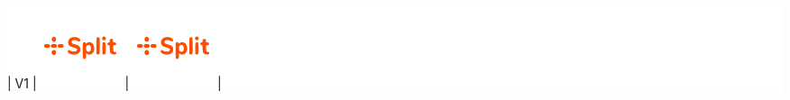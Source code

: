 | V1      | <img width="90" height="90" alt="image" src="./BNPL/Split/Split_V1_SQU.svg"> | <img width="90" height="90" alt="image" src="./BNPL/Split/Split_V1_ROU.svg" > |